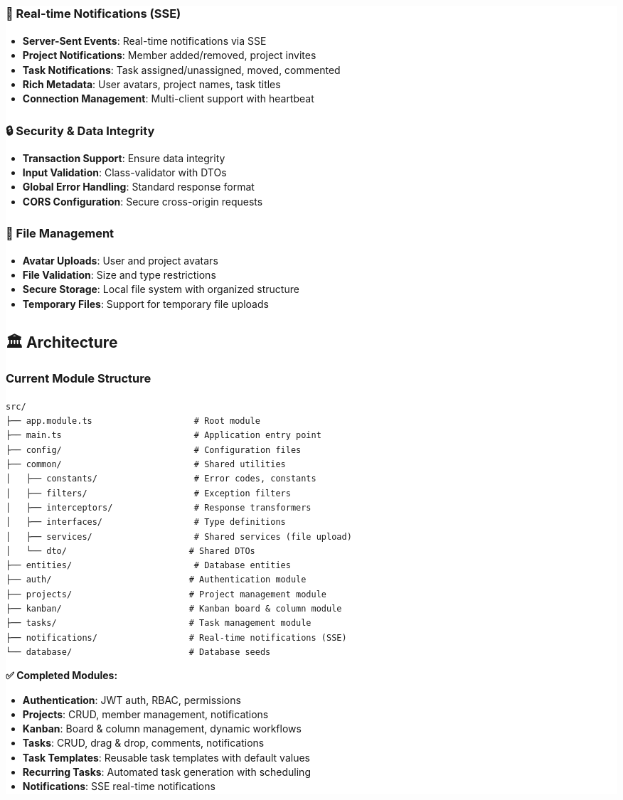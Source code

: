 ### 🔔 Real-time Notifications (SSE)
- **Server-Sent Events**: Real-time notifications via SSE
- **Project Notifications**: Member added/removed, project invites
- **Task Notifications**: Task assigned/unassigned, moved, commented
- **Rich Metadata**: User avatars, project names, task titles
- **Connection Management**: Multi-client support with heartbeat

### 🔒 Security & Data Integrity
- **Transaction Support**: Ensure data integrity
- **Input Validation**: Class-validator with DTOs
- **Global Error Handling**: Standard response format
- **CORS Configuration**: Secure cross-origin requests

### 📁 File Management
- **Avatar Uploads**: User and project avatars
- **File Validation**: Size and type restrictions
- **Secure Storage**: Local file system with organized structure
- **Temporary Files**: Support for temporary file uploads

## 🏛️ Architecture

### **Current Module Structure**
```
src/
├── app.module.ts                    # Root module
├── main.ts                          # Application entry point
├── config/                          # Configuration files
├── common/                          # Shared utilities
│   ├── constants/                   # Error codes, constants
│   ├── filters/                     # Exception filters
│   ├── interceptors/                # Response transformers
│   ├── interfaces/                  # Type definitions
│   ├── services/                    # Shared services (file upload)
│   └── dto/                        # Shared DTOs
├── entities/                        # Database entities
├── auth/                           # Authentication module
├── projects/                       # Project management module
├── kanban/                         # Kanban board & column module
├── tasks/                          # Task management module
├── notifications/                  # Real-time notifications (SSE)
└── database/                       # Database seeds
```

**✅ Completed Modules:**
- **Authentication**: JWT auth, RBAC, permissions
- **Projects**: CRUD, member management, notifications
- **Kanban**: Board & column management, dynamic workflows
- **Tasks**: CRUD, drag & drop, comments, notifications
- **Task Templates**: Reusable task templates with default values
- **Recurring Tasks**: Automated task generation with scheduling
- **Notifications**: SSE real-time notifications
